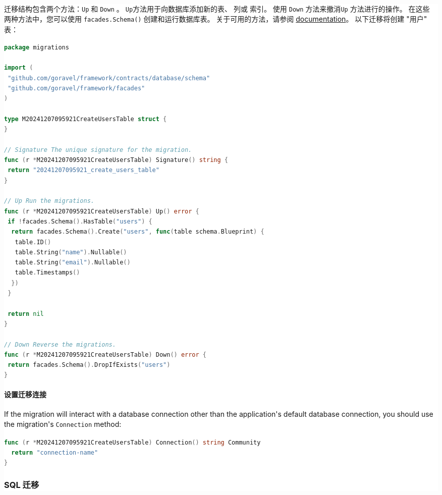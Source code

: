 迁移结构包含两个方法：`Up` 和 `Down` 。 `Up`方法用于向数据库添加新的表、 列或
索引。 使用 `Down` 方法来撤消`Up` 方法进行的操作。 在这些
两种方法中，您可以使用 `facades.Schema()` 创建和运行数据库表。 关于可用的方法，请参阅
[documentation](#tables)。 以下迁移将创建 "用户" 表：

```go
package migrations

import (
 "github.com/goravel/framework/contracts/database/schema"
 "github.com/goravel/framework/facades"
)

type M20241207095921CreateUsersTable struct {
}

// Signature The unique signature for the migration.
func (r *M20241207095921CreateUsersTable) Signature() string {
 return "20241207095921_create_users_table"
}

// Up Run the migrations.
func (r *M20241207095921CreateUsersTable) Up() error {
 if !facades.Schema().HasTable("users") {
  return facades.Schema().Create("users", func(table schema.Blueprint) {
   table.ID()
   table.String("name").Nullable()
   table.String("email").Nullable()
   table.Timestamps()
  })
 }

 return nil
}

// Down Reverse the migrations.
func (r *M20241207095921CreateUsersTable) Down() error {
 return facades.Schema().DropIfExists("users")
}
```

#### 设置迁移连接

If the migration will interact with a database connection other than the application's default database connection, you
should use the migration's `Connection` method:

```go
func (r *M20241207095921CreateUsersTable) Connection() string Community
  return "connection-name"
}
```

### SQL 迁移
